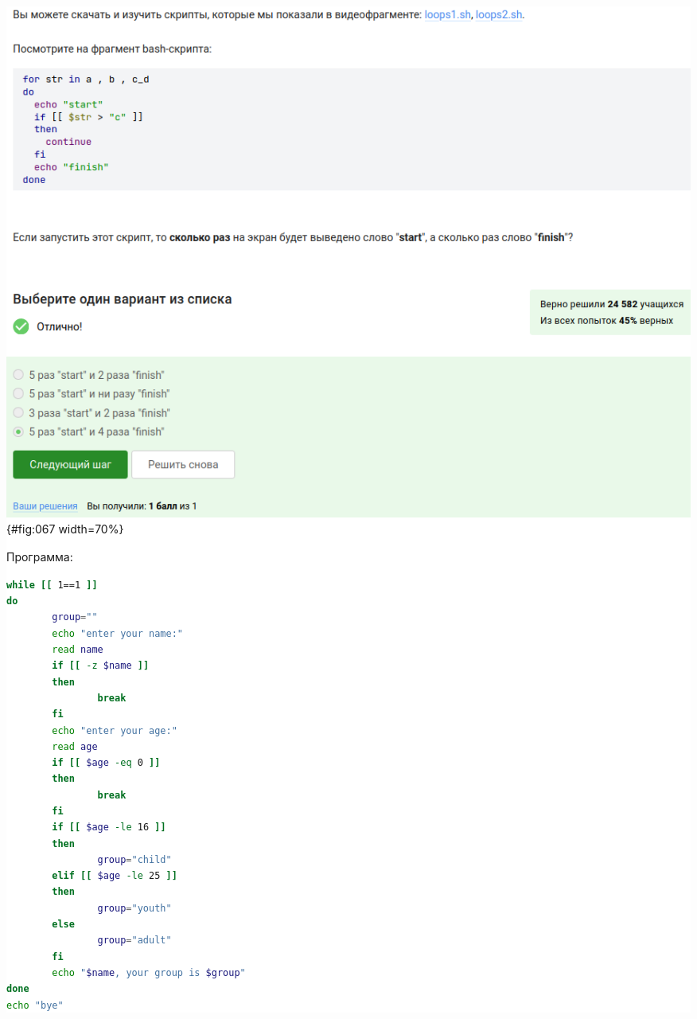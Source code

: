![Задание 13](image/67.png){#fig:067 width=70%}

Программа: 
```bash
while [[ 1==1 ]]
do
        group=""
        echo "enter your name:"
        read name
        if [[ -z $name ]]
        then
                break
        fi
        echo "enter your age:"
        read age
        if [[ $age -eq 0 ]]
        then
                break
        fi
        if [[ $age -le 16 ]]
        then
                group="child"
        elif [[ $age -le 25 ]]
        then
                group="youth"
        else
                group="adult"
        fi
        echo "$name, your group is $group"
done
echo "bye"
```
